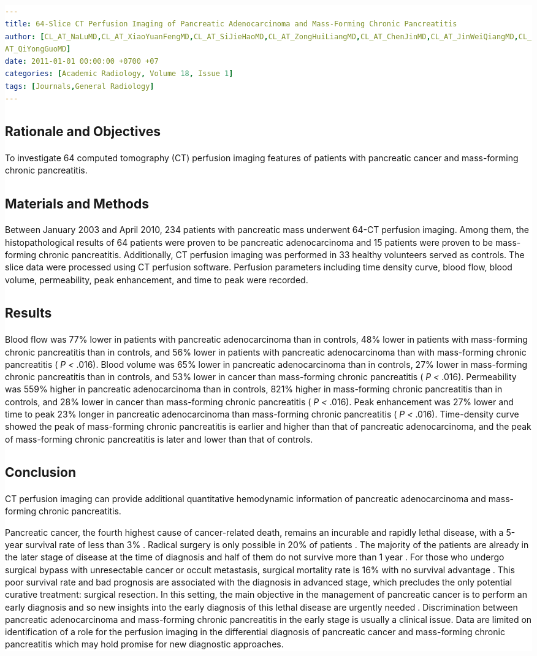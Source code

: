 ```yaml
---
title: 64-Slice CT Perfusion Imaging of Pancreatic Adenocarcinoma and Mass-Forming Chronic Pancreatitis
author: [CL_AT_NaLuMD,CL_AT_XiaoYuanFengMD,CL_AT_SiJieHaoMD,CL_AT_ZongHuiLiangMD,CL_AT_ChenJinMD,CL_AT_JinWeiQiangMD,CL_AT_QiYongGuoMD]
date: 2011-01-01 00:00:00 +0700 +07
categories: [Academic Radiology, Volume 18, Issue 1]
tags: [Journals,General Radiology]
---
```

## Rationale and Objectives

To investigate 64 computed tomography (CT) perfusion imaging features of patients with pancreatic cancer and mass-forming chronic pancreatitis.

## Materials and Methods

Between January 2003 and April 2010, 234 patients with pancreatic mass underwent 64-CT perfusion imaging. Among them, the histopathological results of 64 patients were proven to be pancreatic adenocarcinoma and 15 patients were proven to be mass-forming chronic pancreatitis. Additionally, CT perfusion imaging was performed in 33 healthy volunteers served as controls. The slice data were processed using CT perfusion software. Perfusion parameters including time density curve, blood flow, blood volume, permeability, peak enhancement, and time to peak were recorded.

## Results

Blood flow was 77% lower in patients with pancreatic adenocarcinoma than in controls, 48% lower in patients with mass-forming chronic pancreatitis than in controls, and 56% lower in patients with pancreatic adenocarcinoma than with mass-forming chronic pancreatitis ( _P <_ .016). Blood volume was 65% lower in pancreatic adenocarcinoma than in controls, 27% lower in mass-forming chronic pancreatitis than in controls, and 53% lower in cancer than mass-forming chronic pancreatitis ( _P <_ .016). Permeability was 559% higher in pancreatic adenocarcinoma than in controls, 821% higher in mass-forming chronic pancreatitis than in controls, and 28% lower in cancer than mass-forming chronic pancreatitis ( _P <_ .016). Peak enhancement was 27% lower and time to peak 23% longer in pancreatic adenocarcinoma than mass-forming chronic pancreatitis ( _P <_ .016). Time-density curve showed the peak of mass-forming chronic pancreatitis is earlier and higher than that of pancreatic adenocarcinoma, and the peak of mass-forming chronic pancreatitis is later and lower than that of controls.

## Conclusion

CT perfusion imaging can provide additional quantitative hemodynamic information of pancreatic adenocarcinoma and mass-forming chronic pancreatitis.

Pancreatic cancer, the fourth highest cause of cancer-related death, remains an incurable and rapidly lethal disease, with a 5-year survival rate of less than 3% . Radical surgery is only possible in 20% of patients . The majority of the patients are already in the later stage of disease at the time of diagnosis and half of them do not survive more than 1 year . For those who undergo surgical bypass with unresectable cancer or occult metastasis, surgical mortality rate is 16% with no survival advantage . This poor survival rate and bad prognosis are associated with the diagnosis in advanced stage, which precludes the only potential curative treatment: surgical resection. In this setting, the main objective in the management of pancreatic cancer is to perform an early diagnosis and so new insights into the early diagnosis of this lethal disease are urgently needed . Discrimination between pancreatic adenocarcinoma and mass-forming chronic pancreatitis in the early stage is usually a clinical issue. Data are limited on identification of a role for the perfusion imaging in the differential diagnosis of pancreatic cancer and mass-forming chronic pancreatitis which may hold promise for new diagnostic approaches.
